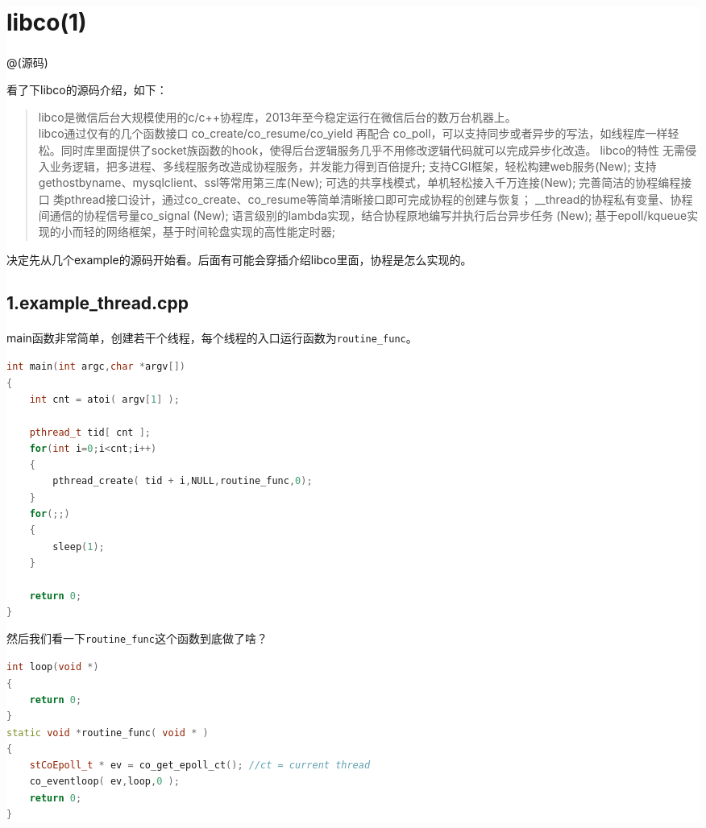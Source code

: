 # libco(1)
@(源码)


看了下libco的源码介绍，如下：
> libco是微信后台大规模使用的c/c++协程库，2013年至今稳定运行在微信后台的数万台机器上。  
> libco通过仅有的几个函数接口 co_create/co_resume/co_yield 再配合 co_poll，可以支持同步或者异步的写法，如线程库一样轻松。同时库里面提供了socket族函数的hook，使得后台逻辑服务几乎不用修改逻辑代码就可以完成异步化改造。
> libco的特性
> 无需侵入业务逻辑，把多进程、多线程服务改造成协程服务，并发能力得到百倍提升;
> 支持CGI框架，轻松构建web服务(New);
> 支持gethostbyname、mysqlclient、ssl等常用第三库(New);
> 可选的共享栈模式，单机轻松接入千万连接(New);
> 完善简洁的协程编程接口
> 类pthread接口设计，通过co_create、co_resume等简单清晰接口即可完成协程的创建与恢复；
>  __thread的协程私有变量、协程间通信的协程信号量co_signal (New);
>  语言级别的lambda实现，结合协程原地编写并执行后台异步任务 (New);
>  基于epoll/kqueue实现的小而轻的网络框架，基于时间轮盘实现的高性能定时器;

决定先从几个example的源码开始看。后面有可能会穿插介绍libco里面，协程是怎么实现的。

## 1.example_thread.cpp
main函数非常简单，创建若干个线程，每个线程的入口运行函数为`routine_func`。
```cpp
int main(int argc,char *argv[])
{
	int cnt = atoi( argv[1] );

	pthread_t tid[ cnt ];
	for(int i=0;i<cnt;i++)
	{
		pthread_create( tid + i,NULL,routine_func,0);
	}
	for(;;)
	{
		sleep(1);
	}
	
	return 0;
}
```
然后我们看一下`routine_func`这个函数到底做了啥？
```cpp
int loop(void *)
{
	return 0;
}
static void *routine_func( void * )
{
	stCoEpoll_t * ev = co_get_epoll_ct(); //ct = current thread
	co_eventloop( ev,loop,0 );
	return 0;
}
```
